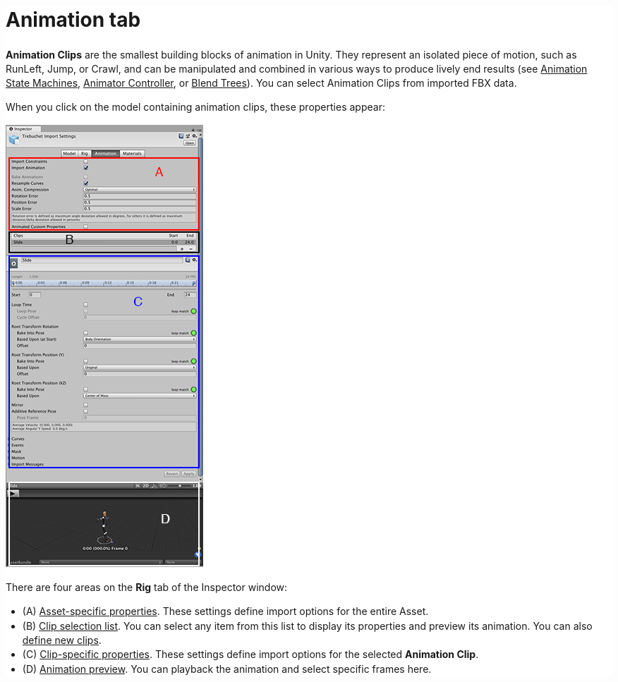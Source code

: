 # Animation tab

__Animation Clips__ are the smallest building blocks of animation in Unity. They represent an isolated piece of motion, such as RunLeft, Jump, or Crawl, and can be manipulated and combined in various ways to produce lively end results (see [Animation State Machines](AnimationStateMachines), [Animator Controller](class-AnimatorController), or [Blend Trees](class-BlendTree)). 
You can select Animation Clips from imported FBX data. 

When you click on the model containing animation clips, these properties appear: 

![The Animation Clip Inspector](../uploads/Main/classAnimationClip-Inspector.png) 

There are four areas on the __Rig__ tab of the Inspector window:

* (A) [Asset-specific properties](#AssetProperties). These settings define import options for the entire Asset.
* (B) [Clip selection list](#ClipSelectionList). You can select any item from this list to display its properties and preview its animation. You can also [define new clips](Splittinganimations).
* (C) [Clip-specific properties](#ClipProperties). These settings define import options for the selected __Animation Clip__.
* (D) [Animation preview](#AnimationPreview). You can playback the animation and select specific frames here.
